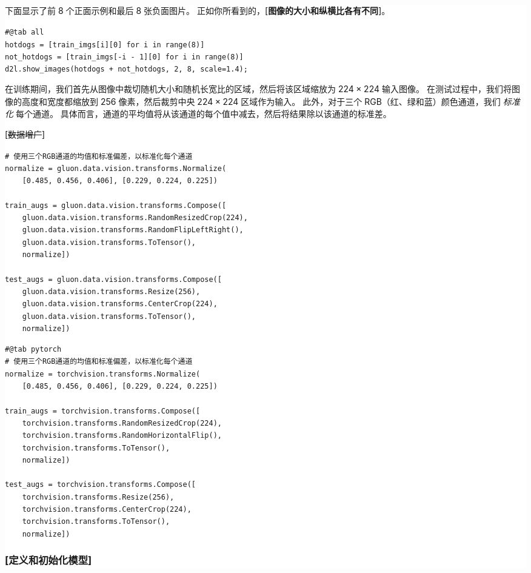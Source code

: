 下面显示了前 8 个正面示例和最后 8 张负面图片。
正如你所看到的，[**图像的大小和纵横比各有不同**]。

```{.python .input}
#@tab all
hotdogs = [train_imgs[i][0] for i in range(8)]
not_hotdogs = [train_imgs[-i - 1][0] for i in range(8)]
d2l.show_images(hotdogs + not_hotdogs, 2, 8, scale=1.4);
```

在训练期间，我们首先从图像中裁切随机大小和随机长宽比的区域，然后将该区域缩放为 $224 \times 224$ 输入图像。
在测试过程中，我们将图像的高度和宽度都缩放到 256 像素，然后裁剪中央 $224 \times 224$ 区域作为输入。
此外，对于三个 RGB（红、绿和蓝）颜色通道，我们 *标准化* 每个通道。
具体而言，通道的平均值将从该通道的每个值中减去，然后将结果除以该通道的标准差。

[~~数据增广~~]

```{.python .input}
# 使用三个RGB通道的均值和标准偏差，以标准化每个通道
normalize = gluon.data.vision.transforms.Normalize(
    [0.485, 0.456, 0.406], [0.229, 0.224, 0.225])

train_augs = gluon.data.vision.transforms.Compose([
    gluon.data.vision.transforms.RandomResizedCrop(224),
    gluon.data.vision.transforms.RandomFlipLeftRight(),
    gluon.data.vision.transforms.ToTensor(),
    normalize])

test_augs = gluon.data.vision.transforms.Compose([
    gluon.data.vision.transforms.Resize(256),
    gluon.data.vision.transforms.CenterCrop(224),
    gluon.data.vision.transforms.ToTensor(),
    normalize])
```

```{.python .input}
#@tab pytorch
# 使用三个RGB通道的均值和标准偏差，以标准化每个通道
normalize = torchvision.transforms.Normalize(
    [0.485, 0.456, 0.406], [0.229, 0.224, 0.225])

train_augs = torchvision.transforms.Compose([
    torchvision.transforms.RandomResizedCrop(224),
    torchvision.transforms.RandomHorizontalFlip(),
    torchvision.transforms.ToTensor(),
    normalize])

test_augs = torchvision.transforms.Compose([
    torchvision.transforms.Resize(256),
    torchvision.transforms.CenterCrop(224),
    torchvision.transforms.ToTensor(),
    normalize])
```

### [**定义和初始化模型**]
